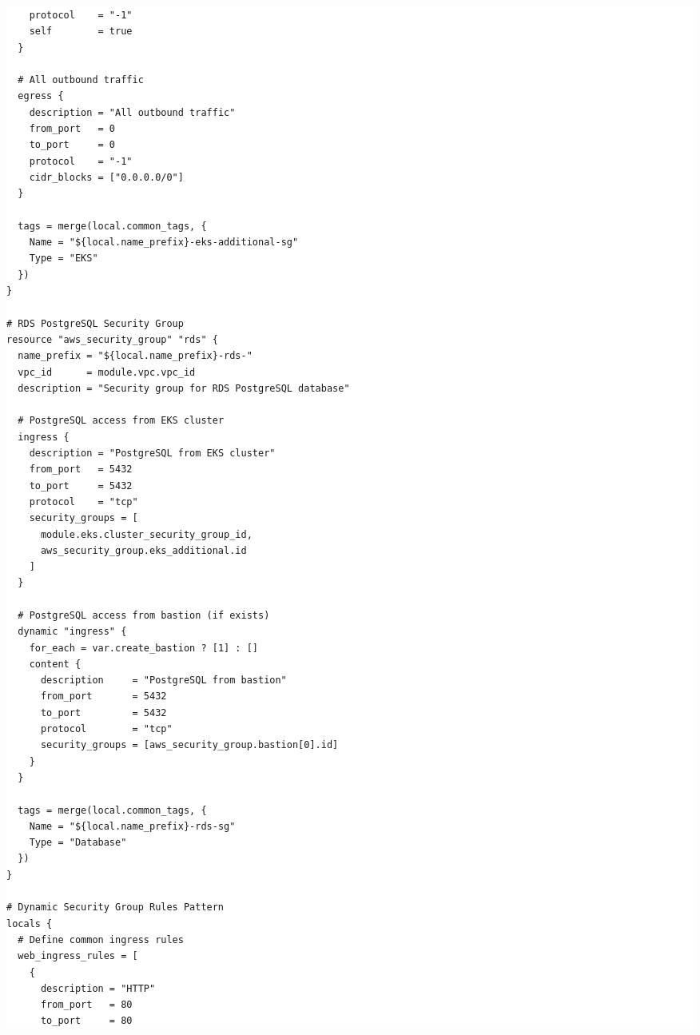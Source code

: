 ```hcl
    protocol    = "-1"
    self        = true
  }
  
  # All outbound traffic
  egress {
    description = "All outbound traffic"
    from_port   = 0
    to_port     = 0
    protocol    = "-1"
    cidr_blocks = ["0.0.0.0/0"]
  }
  
  tags = merge(local.common_tags, {
    Name = "${local.name_prefix}-eks-additional-sg"
    Type = "EKS"
  })
}

# RDS PostgreSQL Security Group
resource "aws_security_group" "rds" {
  name_prefix = "${local.name_prefix}-rds-"
  vpc_id      = module.vpc.vpc_id
  description = "Security group for RDS PostgreSQL database"
  
  # PostgreSQL access from EKS cluster
  ingress {
    description = "PostgreSQL from EKS cluster"
    from_port   = 5432
    to_port     = 5432
    protocol    = "tcp"
    security_groups = [
      module.eks.cluster_security_group_id,
      aws_security_group.eks_additional.id
    ]
  }
  
  # PostgreSQL access from bastion (if exists)
  dynamic "ingress" {
    for_each = var.create_bastion ? [1] : []
    content {
      description     = "PostgreSQL from bastion"
      from_port       = 5432
      to_port         = 5432
      protocol        = "tcp"
      security_groups = [aws_security_group.bastion[0].id]
    }
  }
  
  tags = merge(local.common_tags, {
    Name = "${local.name_prefix}-rds-sg"
    Type = "Database"
  })
}

# Dynamic Security Group Rules Pattern
locals {
  # Define common ingress rules
  web_ingress_rules = [
    {
      description = "HTTP"
      from_port   = 80
      to_port     = 80
```